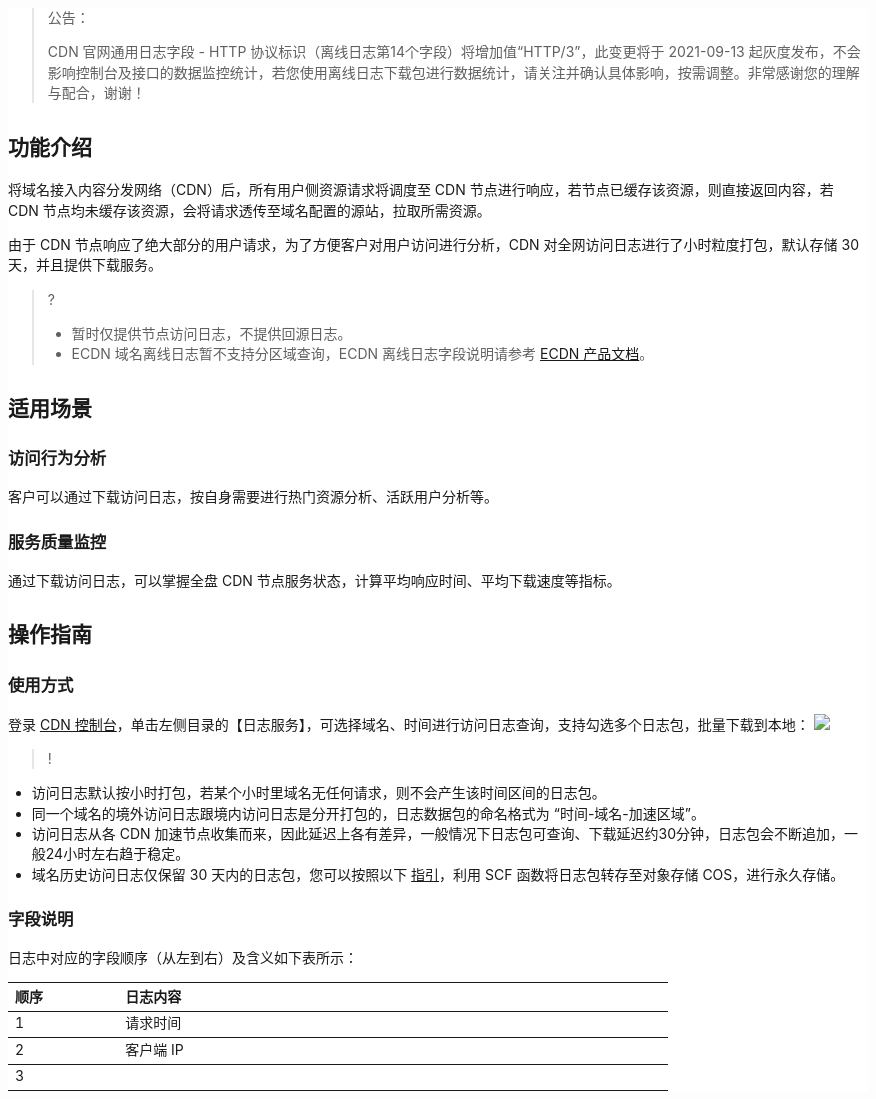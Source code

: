 <blockquote class="d-mod-alarm">
              <div class="d-mod-title d-alarm-title">
                <i class="d-icon-alarm"></i>公告：
              </div>
               <p>CDN 官网通用日志字段 - HTTP 协议标识（离线日志第14个字段）将增加值“HTTP/3”，此变更将于 2021-09-13 起灰度发布，不会影响控制台及接口的数据监控统计，若您使用离线日志下载包进行数据统计，请关注并确认具体影响，按需调整。非常感谢您的理解与配合，谢谢！</p>
            </blockquote>



## 功能介绍

将域名接入内容分发网络（CDN）后，所有用户侧资源请求将调度至 CDN 节点进行响应，若节点已缓存该资源，则直接返回内容，若 CDN 节点均未缓存该资源，会将请求透传至域名配置的源站，拉取所需资源。

由于 CDN 节点响应了绝大部分的用户请求，为了方便客户对用户访问进行分析，CDN 对全网访问日志进行了小时粒度打包，默认存储 30 天，并且提供下载服务。

>? 
>- 暂时仅提供节点访问日志，不提供回源日志。
>- ECDN 域名离线日志暂不支持分区域查询，ECDN 离线日志字段说明请参考 [ECDN 产品文档](https://cloud.tencent.com/document/product/570/15258)。

## 适用场景
### 访问行为分析
客户可以通过下载访问日志，按自身需要进行热门资源分析、活跃用户分析等。

### 服务质量监控
通过下载访问日志，可以掌握全盘 CDN 节点服务状态，计算平均响应时间、平均下载速度等指标。

## 操作指南
### 使用方式
登录 [CDN 控制台](https://console.cloud.tencent.com/cdn)，单击左侧目录的【日志服务】，可选择域名、时间进行访问日志查询，支持勾选多个日志包，批量下载到本地：
![](https://main.qcloudimg.com/raw/f4b2324b7cdab7d59bba7922e9f5e5cd.png)

>!
- 访问日志默认按小时打包，若某个小时里域名无任何请求，则不会产生该时间区间的日志包。
- 同一个域名的境外访问日志跟境内访问日志是分开打包的，日志数据包的命名格式为 “时间-域名-加速区域”。
- 访问日志从各 CDN 加速节点收集而来，因此延迟上各有差异，一般情况下日志包可查询、下载延迟约30分钟，日志包会不断追加，一般24小时左右趋于稳定。
- 域名历史访问日志仅保留 30 天内的日志包，您可以按照以下 [指引](https://cloud.tencent.com/developer/article/1438352)，利用 SCF 函数将日志包转存至对象存储 COS，进行永久存储。

### 字段说明
日志中对应的字段顺序（从左到右）及含义如下表所示：
<table style="width:660px;">
<thead>
<tr>
<th align="left" style="width:100px;font-weight:700">顺序</th>
<th align="left" style="width:560px;font-weight:700">日志内容  </th>
</tr>
</thead>
<tbody><tr>
<td>1</td>
<td>请求时间</td>
</tr>
</tbody>
<tbody><tr>
<td>2</td>
<td>客户端 IP</td>
</tr>
</tbody>
<tbody><tr>
<td>3</td>